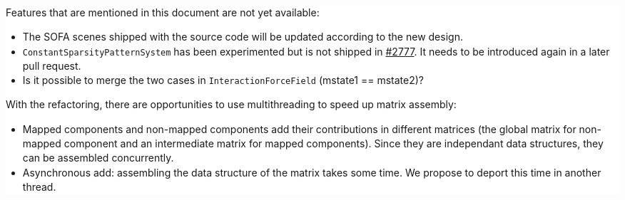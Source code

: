 Features that are mentioned in this document are not yet available:

- The SOFA scenes shipped with the source code will be updated according to the new design.
- `ConstantSparsityPatternSystem` has been experimented but is not shipped in [#2777](https://github.com/sofa-framework/sofa/pull/2777). It needs to be introduced again in a later pull request.
- Is it possible to merge the two cases in `InteractionForceField` (mstate1 == mstate2)?


With the refactoring, there are opportunities to use multithreading to speed up matrix assembly:
- Mapped components and non-mapped components add their contributions in different matrices (the global matrix for non-mapped component and an intermediate matrix for mapped components). Since they are independant data structures, they can be assembled concurrently.
- Asynchronous add: assembling the data structure of the matrix takes some time. We propose to deport this time in another thread.

